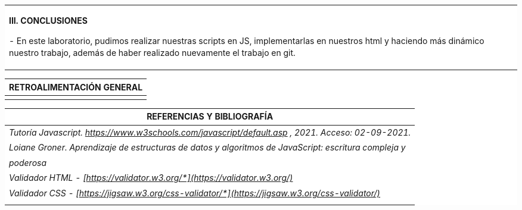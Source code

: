 

||
| :- |
|<p>**III. CONCLUSIONES**</p><p>- En este laboratorio, pudimos realizar nuestras scripts en JS, implementarlas en nuestros html y haciendo más dinámico nuestro trabajo, además de haber realizado nuevamente el trabajo en git.</p>|



|**RETROALIMENTACIÓN GENERAL**|
| - |
||


|**REFERENCIAS Y BIBLIOGRAFÍA**|
| - |
|*Tutoría Javascript. <https://www.w3schools.com/javascript/default.asp> , 2021. Acceso: 02-09-2021.*|
|*Loiane Groner. Aprendizaje de estructuras de datos y algoritmos de JavaScript: escritura compleja y*|
|*poderosa*|
|*Validador HTML - [https://validator.w3.org/*](https://validator.w3.org/)*|
|*Validador CSS - [https://jigsaw.w3.org/css-validator/*](https://jigsaw.w3.org/css-validator/)*|
||

